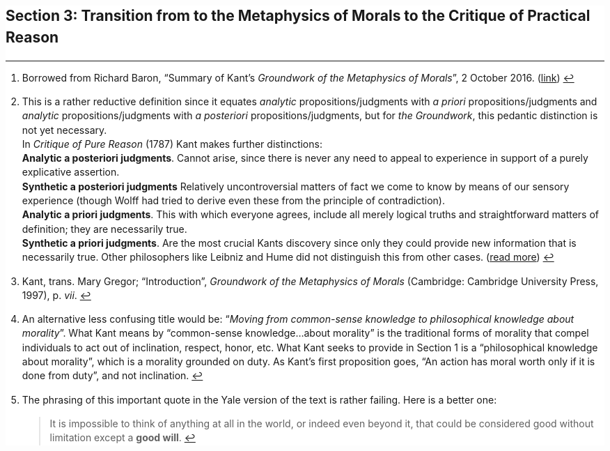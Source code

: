<h2 id="section-3-transition-from-to-the-metaphysics-of-morals-to-the-critique-of-practical-reason">Section 3: Transition from to the Metaphysics of Morals to the Critique of Practical Reason</h2>

<div class="footnotes">
<hr />
<ol>

<li id="fn1-3873">
<p>Borrowed from Richard Baron, “Summary of Kant’s <em>Groundwork of the Metaphysics of Morals</em>”, 2 October 2016. (<a href="https://www.rbphilo.com/baron_richard_kant_groundwork.pdf">link</a>) <a href="#fnr1-3873" title="return to article" class="reversefootnote">&#8617;&#xFE0E;</a></p>
</li>

<li id="fn2-3873">
<p>This is a rather reductive definition since it equates <em>analytic</em> propositions/judgments with <em>a priori</em> propositions/judgments and <em>analytic</em> propositions/judgments with <em>a posteriori</em> propositions/judgments, but for <em>the Groundwork</em>, this pedantic distinction is not yet necessary.<br/>
In <em>Critique of Pure Reason</em> (1787) Kant makes further distinctions:<br/>
<strong>Analytic a posteriori judgments</strong>. Cannot arise, since there is never any need to appeal to experience in support of a purely explicative assertion.<br/>
<strong>Synthetic a posteriori judgments</strong> Relatively uncontroversial matters of fact we come to know by means of our sensory experience (though Wolff had tried to derive even these from the principle of contradiction).<br/>
<strong>Analytic a priori judgments</strong>. This with which everyone agrees, include all merely logical truths and straightforward matters of definition; they are necessarily true.<br/>
<strong>Synthetic a priori judgments</strong>. Are the most crucial Kants discovery since only they could provide new information that is necessarily true. Other philosophers like Leibniz and Hume did not distinguish this from other cases. (<a href="http://philosophypages.com/hy/5f.htm">read more</a>) <a href="#fnr2-3873" title="return to article" class="reversefootnote">&#8617;&#xFE0E;</a></p>
</li>

<li id="fn3-3873">
<p>Kant, trans. Mary Gregor; “Introduction”, <em>Groundwork of the Metaphysics of Morals</em> (Cambridge: Cambridge University Press, 1997), p. <em>vii</em>. <a href="#fnr3-3873" title="return to article" class="reversefootnote">&#8617;&#xFE0E;</a></p>
</li>

<li id="fn4-3873">
<p>An alternative less confusing title would be: “<em>Moving from common-sense knowledge to philosophical knowledge about morality</em>”. What Kant means by “common-sense knowledge…about morality” is the traditional forms of morality that compel individuals to act out of inclination, respect, honor, etc. What Kant seeks to provide in Section 1 is a “philosophical knowledge about morality”, which is a morality grounded on duty. As Kant’s first proposition goes, “An action has moral worth only if it is done from duty”, and not inclination. <a href="#fnr4-3873" title="return to article" class="reversefootnote">&#8617;&#xFE0E;</a></p>
</li>

<li id="fn5-3873">
<p>The phrasing of this important quote in the Yale version of the text is rather failing. Here is a better one: </p>

<blockquote>
<p>It is impossible to think of anything at all in the world, or indeed even beyond it, that could be considered good without limitation except a <strong>good will</strong>. <a href="#fnr5-3873" title="return to article" class="reversefootnote">&#8617;&#xFE0E;</a></p>
</blockquote>
</li>
